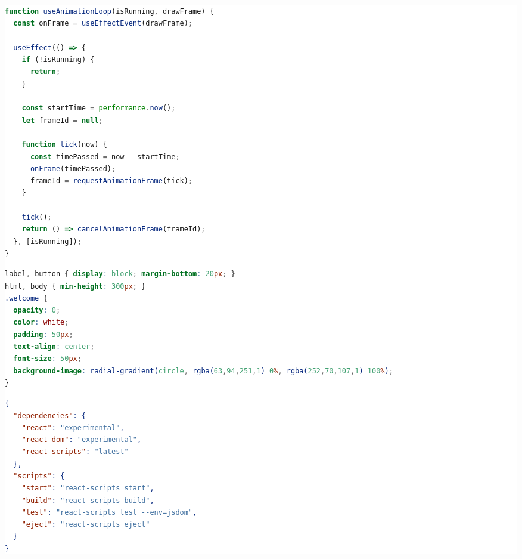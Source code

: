 ```js src/useFadeIn.js active
function useAnimationLoop(isRunning, drawFrame) {
  const onFrame = useEffectEvent(drawFrame);

  useEffect(() => {
    if (!isRunning) {
      return;
    }

    const startTime = performance.now();
    let frameId = null;

    function tick(now) {
      const timePassed = now - startTime;
      onFrame(timePassed);
      frameId = requestAnimationFrame(tick);
    }

    tick();
    return () => cancelAnimationFrame(frameId);
  }, [isRunning]);
}
```

```css
label, button { display: block; margin-bottom: 20px; }
html, body { min-height: 300px; }
.welcome {
  opacity: 0;
  color: white;
  padding: 50px;
  text-align: center;
  font-size: 50px;
  background-image: radial-gradient(circle, rgba(63,94,251,1) 0%, rgba(252,70,107,1) 100%);
}
```

```json package.json hidden
{
  "dependencies": {
    "react": "experimental",
    "react-dom": "experimental",
    "react-scripts": "latest"
  },
  "scripts": {
    "start": "react-scripts start",
    "build": "react-scripts build",
    "test": "react-scripts test --env=jsdom",
    "eject": "react-scripts eject"
  }
}
```

</Sandpack>
